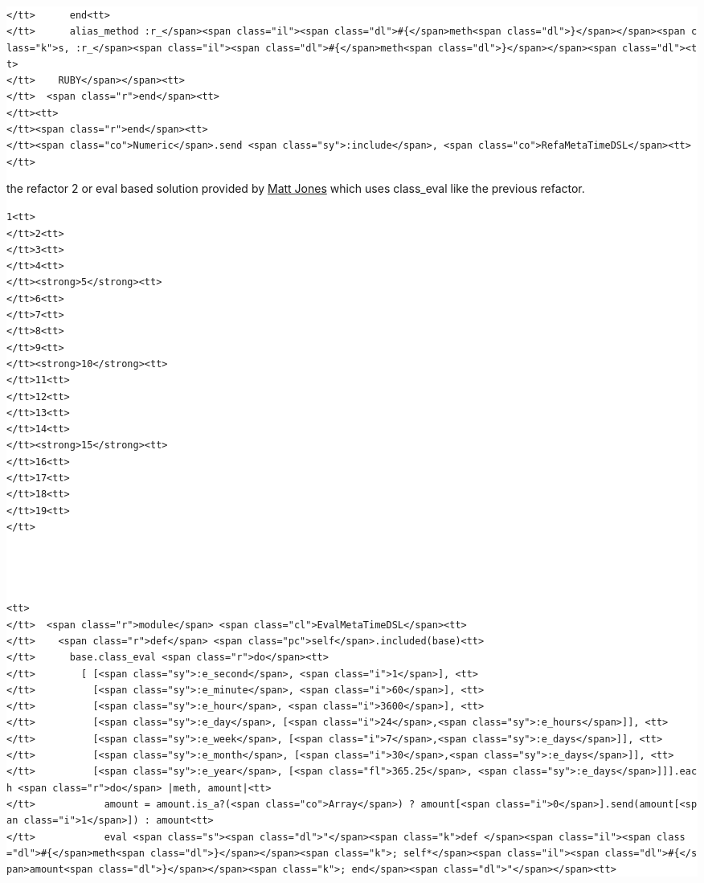     </tt>      end<tt>
    </tt>      alias_method :r_</span><span class="il"><span class="dl">#{</span>meth<span class="dl">}</span></span><span class="k">s, :r_</span><span class="il"><span class="dl">#{</span>meth<span class="dl">}</span></span><span class="dl"><tt>
    </tt>    RUBY</span></span><tt>
    </tt>  <span class="r">end</span><tt>
    </tt><tt>
    </tt><span class="r">end</span><tt>
    </tt><span class="co">Numeric</span>.send <span class="sy">:include</span>, <span class="co">RefaMetaTimeDSL</span><tt>
    </tt>






the refactor 2 or eval based solution provided by [Matt Jones](http://pastie.caboo.se/191414) which uses class_eval like the previous refactor.






  
    
    1<tt>
    </tt>2<tt>
    </tt>3<tt>
    </tt>4<tt>
    </tt><strong>5</strong><tt>
    </tt>6<tt>
    </tt>7<tt>
    </tt>8<tt>
    </tt>9<tt>
    </tt><strong>10</strong><tt>
    </tt>11<tt>
    </tt>12<tt>
    </tt>13<tt>
    </tt>14<tt>
    </tt><strong>15</strong><tt>
    </tt>16<tt>
    </tt>17<tt>
    </tt>18<tt>
    </tt>19<tt>
    </tt>


  
    
    <tt>
    </tt>  <span class="r">module</span> <span class="cl">EvalMetaTimeDSL</span><tt>
    </tt>    <span class="r">def</span> <span class="pc">self</span>.included(base)<tt>
    </tt>      base.class_eval <span class="r">do</span><tt>
    </tt>        [ [<span class="sy">:e_second</span>, <span class="i">1</span>], <tt>
    </tt>          [<span class="sy">:e_minute</span>, <span class="i">60</span>], <tt>
    </tt>          [<span class="sy">:e_hour</span>, <span class="i">3600</span>], <tt>
    </tt>          [<span class="sy">:e_day</span>, [<span class="i">24</span>,<span class="sy">:e_hours</span>]], <tt>
    </tt>          [<span class="sy">:e_week</span>, [<span class="i">7</span>,<span class="sy">:e_days</span>]], <tt>
    </tt>          [<span class="sy">:e_month</span>, [<span class="i">30</span>,<span class="sy">:e_days</span>]], <tt>
    </tt>          [<span class="sy">:e_year</span>, [<span class="fl">365.25</span>, <span class="sy">:e_days</span>]]].each <span class="r">do</span> |meth, amount|<tt>
    </tt>            amount = amount.is_a?(<span class="co">Array</span>) ? amount[<span class="i">0</span>].send(amount[<span class="i">1</span>]) : amount<tt>
    </tt>            eval <span class="s"><span class="dl">"</span><span class="k">def </span><span class="il"><span class="dl">#{</span>meth<span class="dl">}</span></span><span class="k">; self*</span><span class="il"><span class="dl">#{</span>amount<span class="dl">}</span></span><span class="k">; end</span><span class="dl">"</span></span><tt>